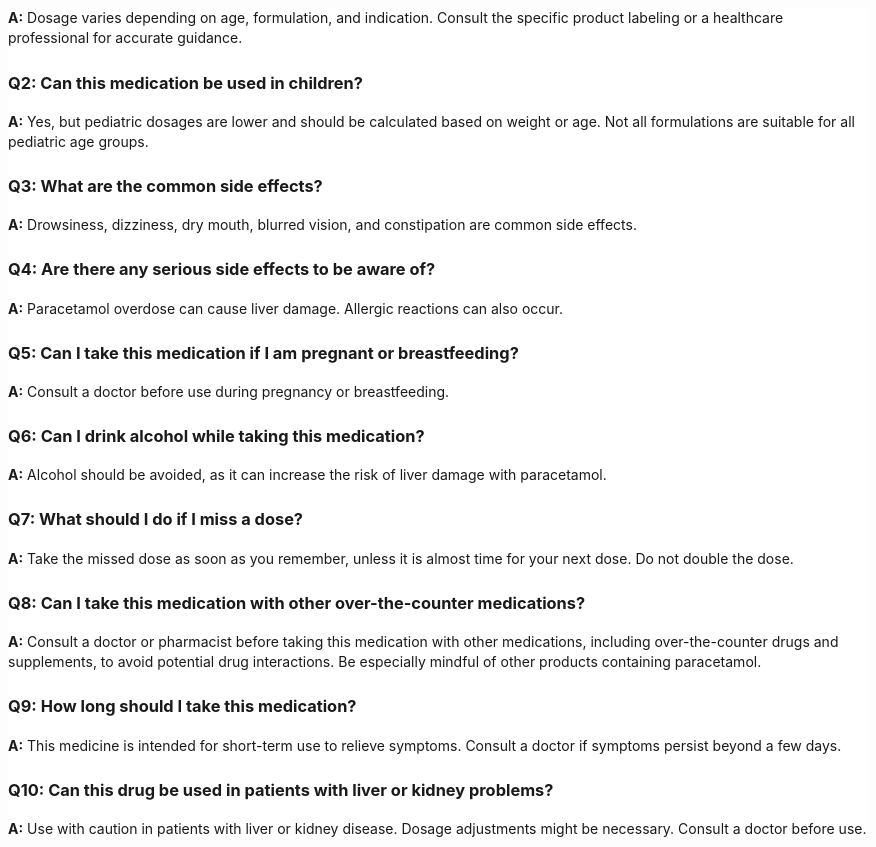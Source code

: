 **A:**  Dosage varies depending on age, formulation, and indication.  Consult the specific product labeling or a healthcare professional for accurate guidance.


### **Q2: Can this medication be used in children?**

**A:** Yes, but pediatric dosages are lower and should be calculated based on weight or age.  Not all formulations are suitable for all pediatric age groups.

### **Q3: What are the common side effects?**

**A:** Drowsiness, dizziness, dry mouth, blurred vision, and constipation are common side effects.


### **Q4:  Are there any serious side effects to be aware of?**

**A:** Paracetamol overdose can cause liver damage.  Allergic reactions can also occur.


### **Q5: Can I take this medication if I am pregnant or breastfeeding?**

**A:** Consult a doctor before use during pregnancy or breastfeeding.


### **Q6: Can I drink alcohol while taking this medication?**

**A:** Alcohol should be avoided, as it can increase the risk of liver damage with paracetamol.


### **Q7: What should I do if I miss a dose?**

**A:** Take the missed dose as soon as you remember, unless it is almost time for your next dose. Do not double the dose.

### **Q8: Can I take this medication with other over-the-counter medications?**

**A:**  Consult a doctor or pharmacist before taking this medication with other medications, including over-the-counter drugs and supplements, to avoid potential drug interactions.  Be especially mindful of other products containing paracetamol.

### **Q9:  How long should I take this medication?**

**A:** This medicine is intended for short-term use to relieve symptoms. Consult a doctor if symptoms persist beyond a few days.

### **Q10: Can this drug be used in patients with liver or kidney problems?**

**A:** Use with caution in patients with liver or kidney disease. Dosage adjustments might be necessary. Consult a doctor before use.

